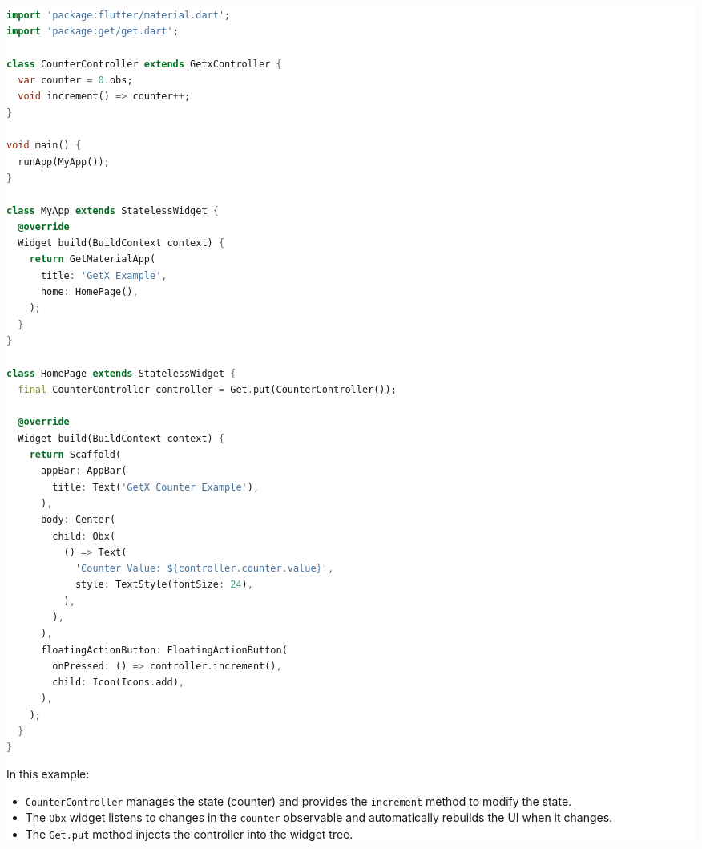 ```dart
import 'package:flutter/material.dart';
import 'package:get/get.dart';

class CounterController extends GetxController {
  var counter = 0.obs;
  void increment() => counter++;
}

void main() {
  runApp(MyApp());
}

class MyApp extends StatelessWidget {
  @override
  Widget build(BuildContext context) {
    return GetMaterialApp(
      title: 'GetX Example',
      home: HomePage(),
    );
  }
}

class HomePage extends StatelessWidget {
  final CounterController controller = Get.put(CounterController());

  @override
  Widget build(BuildContext context) {
    return Scaffold(
      appBar: AppBar(
        title: Text('GetX Counter Example'),
      ),
      body: Center(
        child: Obx(
          () => Text(
            'Counter Value: ${controller.counter.value}',
            style: TextStyle(fontSize: 24),
          ),
        ),
      ),
      floatingActionButton: FloatingActionButton(
        onPressed: () => controller.increment(),
        child: Icon(Icons.add),
      ),
    );
  }
}
```

In this example:

- `CounterController` manages the state (counter) and provides the `increment` method to modify the state.
- The `Obx` widget listens to changes in the `counter` observable and automatically rebuilds the UI when it changes.
- The `Get.put` method injects the controller into the widget tree.
